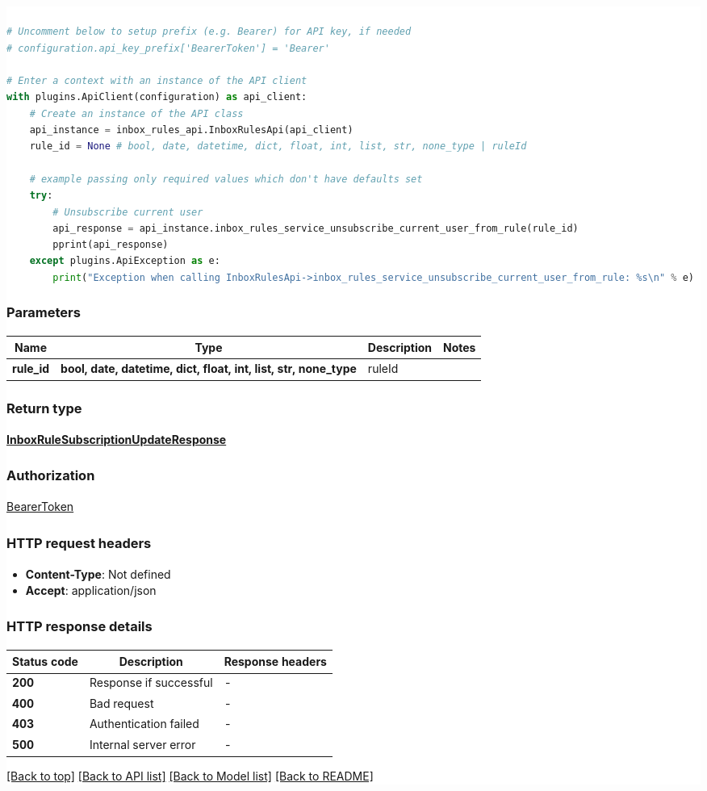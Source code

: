 ```python

# Uncomment below to setup prefix (e.g. Bearer) for API key, if needed
# configuration.api_key_prefix['BearerToken'] = 'Bearer'

# Enter a context with an instance of the API client
with plugins.ApiClient(configuration) as api_client:
    # Create an instance of the API class
    api_instance = inbox_rules_api.InboxRulesApi(api_client)
    rule_id = None # bool, date, datetime, dict, float, int, list, str, none_type | ruleId

    # example passing only required values which don't have defaults set
    try:
        # Unsubscribe current user
        api_response = api_instance.inbox_rules_service_unsubscribe_current_user_from_rule(rule_id)
        pprint(api_response)
    except plugins.ApiException as e:
        print("Exception when calling InboxRulesApi->inbox_rules_service_unsubscribe_current_user_from_rule: %s\n" % e)
```


### Parameters

Name | Type | Description  | Notes
------------- | ------------- | ------------- | -------------
 **rule_id** | **bool, date, datetime, dict, float, int, list, str, none_type**| ruleId |

### Return type

[**InboxRuleSubscriptionUpdateResponse**](InboxRuleSubscriptionUpdateResponse.md)

### Authorization

[BearerToken](../README.md#BearerToken)

### HTTP request headers

 - **Content-Type**: Not defined
 - **Accept**: application/json


### HTTP response details

| Status code | Description | Response headers |
|-------------|-------------|------------------|
**200** | Response if successful |  -  |
**400** | Bad request |  -  |
**403** | Authentication failed |  -  |
**500** | Internal server error |  -  |

[[Back to top]](#) [[Back to API list]](../README.md#documentation-for-api-endpoints) [[Back to Model list]](../README.md#documentation-for-models) [[Back to README]](../README.md)

